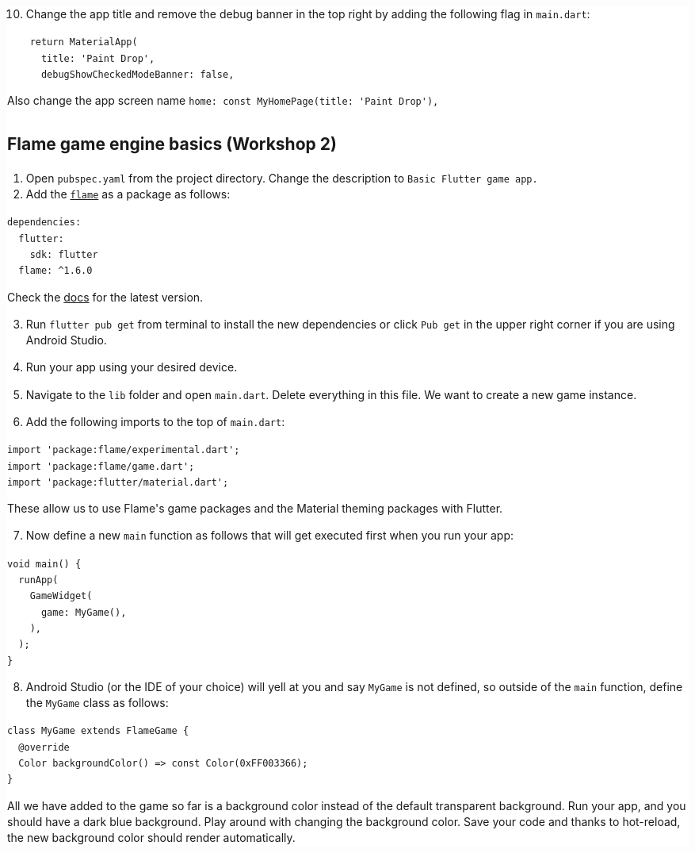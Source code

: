 10. Change the app title and remove the debug banner in the top right by adding the following flag in `main.dart`:
```
    return MaterialApp(
      title: 'Paint Drop',
      debugShowCheckedModeBanner: false,
```
Also change the app screen name `home: const MyHomePage(title: 'Paint Drop'),`

## Flame game engine basics (Workshop 2)
1. Open `pubspec.yaml` from the project directory. Change the description to `Basic Flutter game app.`    
2. Add the [`flame`](https://pub.dev/packages/flame) as a package as follows:    
```
dependencies:
  flutter:
    sdk: flutter
  flame: ^1.6.0
```
Check the [docs](https://pub.dev/packages/flame) for the latest version.   

3. Run `flutter pub get` from terminal to install the new dependencies or click `Pub get` in the upper right corner if you are using Android Studio.    

4. Run your app using your desired device.
 
5. Navigate to the `lib` folder and open `main.dart`. Delete everything in this file. We want to create a new game instance.

6. Add the following imports to the top of `main.dart`:
```
import 'package:flame/experimental.dart';
import 'package:flame/game.dart';
import 'package:flutter/material.dart';
```
These allow us to use Flame's game packages and the Material theming packages with Flutter.   

7. Now define a new `main` function as follows that will get executed first when you run your app:
```
void main() {
  runApp(
    GameWidget(
      game: MyGame(),
    ),
  );
}
```  

8. Android Studio (or the IDE of your choice) will yell at you and say `MyGame` is not defined, so outside of the `main` function, define the `MyGame` class as follows:
```
class MyGame extends FlameGame {
  @override
  Color backgroundColor() => const Color(0xFF003366);
}
```
All we have added to the game so far is a background color instead of the default transparent background. Run your app, and you should have a dark blue background. Play around with changing the background color. Save your code and thanks to hot-reload, the new background color should render automatically.   
